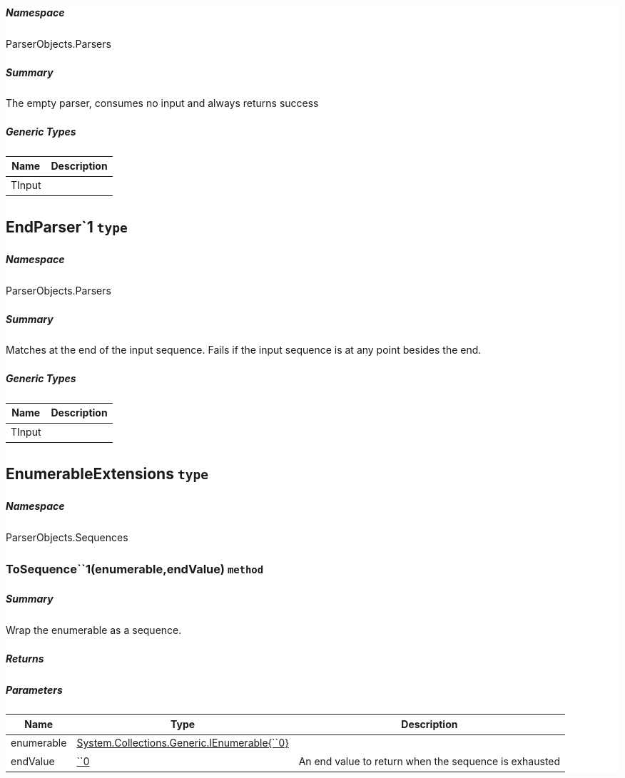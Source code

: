 ##### Namespace

ParserObjects.Parsers

##### Summary

The empty parser, consumes no input and always returns success

##### Generic Types

| Name | Description |
| ---- | ----------- |
| TInput |  |

<a name='T-ParserObjects-Parsers-EndParser`1'></a>
## EndParser\`1 `type`

##### Namespace

ParserObjects.Parsers

##### Summary

Matches at the end of the input sequence. Fails if the input sequence is at any point 
besides the end.

##### Generic Types

| Name | Description |
| ---- | ----------- |
| TInput |  |

<a name='T-ParserObjects-Sequences-EnumerableExtensions'></a>
## EnumerableExtensions `type`

##### Namespace

ParserObjects.Sequences

<a name='M-ParserObjects-Sequences-EnumerableExtensions-ToSequence``1-System-Collections-Generic-IEnumerable{``0},``0-'></a>
### ToSequence\`\`1(enumerable,endValue) `method`

##### Summary

Wrap the enumerable as a sequence.

##### Returns



##### Parameters

| Name | Type | Description |
| ---- | ---- | ----------- |
| enumerable | [System.Collections.Generic.IEnumerable{\`\`0}](http://msdn.microsoft.com/query/dev14.query?appId=Dev14IDEF1&l=EN-US&k=k:System.Collections.Generic.IEnumerable 'System.Collections.Generic.IEnumerable{``0}') |  |
| endValue | [\`\`0](#T-``0 '``0') | An end value to return when the sequence is exhausted |
